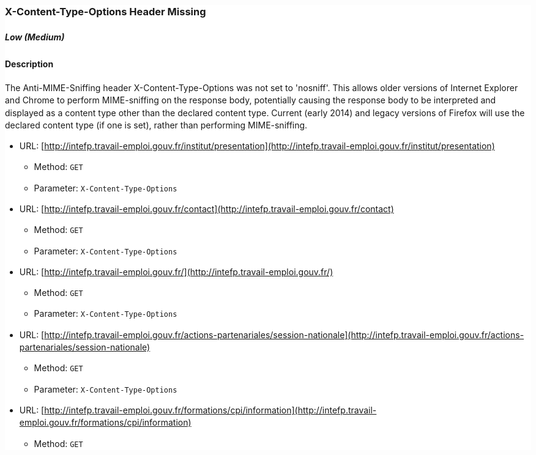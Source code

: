   
  
### X-Content-Type-Options Header Missing
##### Low (Medium)
  
  
  
  
#### Description
<p>The Anti-MIME-Sniffing header X-Content-Type-Options was not set to 'nosniff'. This allows older versions of Internet Explorer and Chrome to perform MIME-sniffing on the response body, potentially causing the response body to be interpreted and displayed as a content type other than the declared content type. Current (early 2014) and legacy versions of Firefox will use the declared content type (if one is set), rather than performing MIME-sniffing.</p>
  
  
  
* URL: [http://intefp.travail-emploi.gouv.fr/institut/presentation](http://intefp.travail-emploi.gouv.fr/institut/presentation)
  
  
  * Method: `GET`
  
  
  * Parameter: `X-Content-Type-Options`
  
  
  
  
* URL: [http://intefp.travail-emploi.gouv.fr/contact](http://intefp.travail-emploi.gouv.fr/contact)
  
  
  * Method: `GET`
  
  
  * Parameter: `X-Content-Type-Options`
  
  
  
  
* URL: [http://intefp.travail-emploi.gouv.fr/](http://intefp.travail-emploi.gouv.fr/)
  
  
  * Method: `GET`
  
  
  * Parameter: `X-Content-Type-Options`
  
  
  
  
* URL: [http://intefp.travail-emploi.gouv.fr/actions-partenariales/session-nationale](http://intefp.travail-emploi.gouv.fr/actions-partenariales/session-nationale)
  
  
  * Method: `GET`
  
  
  * Parameter: `X-Content-Type-Options`
  
  
  
  
* URL: [http://intefp.travail-emploi.gouv.fr/formations/cpi/information](http://intefp.travail-emploi.gouv.fr/formations/cpi/information)
  
  
  * Method: `GET`
  